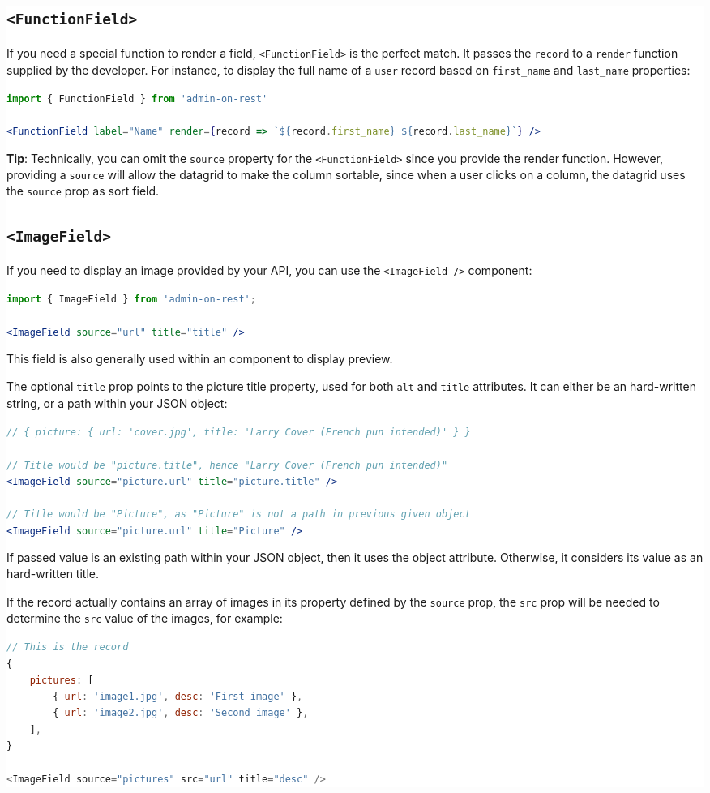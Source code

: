 ## `<FunctionField>`

If you need a special function to render a field, `<FunctionField>` is the perfect match. It passes the `record` to a `render` function supplied by the developer. For instance, to display the full name of a `user` record based on `first_name` and `last_name` properties:

```jsx
import { FunctionField } from 'admin-on-rest'

<FunctionField label="Name" render={record => `${record.first_name} ${record.last_name}`} />
```

**Tip**: Technically, you can omit the `source` property for the `<FunctionField>` since you provide the render function. However, providing a `source` will allow the datagrid to make the column sortable, since when a user clicks on a column, the datagrid uses the `source` prop as sort field.

## `<ImageField>`

If you need to display an image provided by your API, you can use the `<ImageField />` component:

```jsx
import { ImageField } from 'admin-on-rest';

<ImageField source="url" title="title" />
```

This field is also generally used within an [<ImageInput />](http://marmelab.com/admin-on-rest/Inputs.html#imageinput) component to display preview.

The optional `title` prop points to the picture title property, used for both `alt` and `title` attributes. It can either be an hard-written string, or a path within your JSON object:

```jsx
// { picture: { url: 'cover.jpg', title: 'Larry Cover (French pun intended)' } }

// Title would be "picture.title", hence "Larry Cover (French pun intended)"
<ImageField source="picture.url" title="picture.title" />

// Title would be "Picture", as "Picture" is not a path in previous given object
<ImageField source="picture.url" title="Picture" />
```

If passed value is an existing path within your JSON object, then it uses the object attribute. Otherwise, it considers its value as an hard-written title.


If the record actually contains an array of images in its property defined by the `source` prop, the `src` prop will be needed to determine the `src` value of the images, for example:

```js
// This is the record
{
    pictures: [
        { url: 'image1.jpg', desc: 'First image' },
        { url: 'image2.jpg', desc: 'Second image' },
    ],
}

<ImageField source="pictures" src="url" title="desc" />
```
